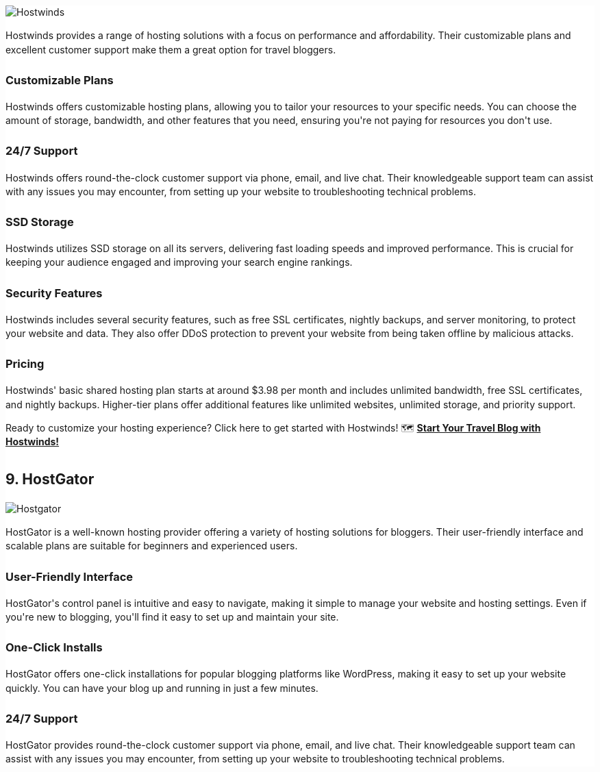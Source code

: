 ![Hostwinds](https://i.imgur.com/53aSNXx.jpeg "Hostwinds Hosting")

Hostwinds provides a range of hosting solutions with a focus on performance and affordability. Their customizable plans and excellent customer support make them a great option for travel bloggers.

### Customizable Plans
Hostwinds offers customizable hosting plans, allowing you to tailor your resources to your specific needs. You can choose the amount of storage, bandwidth, and other features that you need, ensuring you're not paying for resources you don't use.

### 24/7 Support
Hostwinds offers round-the-clock customer support via phone, email, and live chat. Their knowledgeable support team can assist with any issues you may encounter, from setting up your website to troubleshooting technical problems.

### SSD Storage
Hostwinds utilizes SSD storage on all its servers, delivering fast loading speeds and improved performance. This is crucial for keeping your audience engaged and improving your search engine rankings.

### Security Features
Hostwinds includes several security features, such as free SSL certificates, nightly backups, and server monitoring, to protect your website and data. They also offer DDoS protection to prevent your website from being taken offline by malicious attacks.

### Pricing
Hostwinds' basic shared hosting plan starts at around $3.98 per month and includes unlimited bandwidth, free SSL certificates, and nightly backups. Higher-tier plans offer additional features like unlimited websites, unlimited storage, and priority support.

Ready to customize your hosting experience? Click here to get started with Hostwinds! 🗺️ [**Start Your Travel Blog with Hostwinds!**](https://snipitx.com/hostwinds-jy)

## 9. HostGator

![Hostgator](https://i.imgur.com/BcVkH57.jpeg "Hostgator Hosting")

HostGator is a well-known hosting provider offering a variety of hosting solutions for bloggers. Their user-friendly interface and scalable plans are suitable for beginners and experienced users.

### User-Friendly Interface
HostGator's control panel is intuitive and easy to navigate, making it simple to manage your website and hosting settings. Even if you're new to blogging, you'll find it easy to set up and maintain your site.

### One-Click Installs
HostGator offers one-click installations for popular blogging platforms like WordPress, making it easy to set up your website quickly. You can have your blog up and running in just a few minutes.

### 24/7 Support
HostGator provides round-the-clock customer support via phone, email, and live chat. Their knowledgeable support team can assist with any issues you may encounter, from setting up your website to troubleshooting technical problems.
